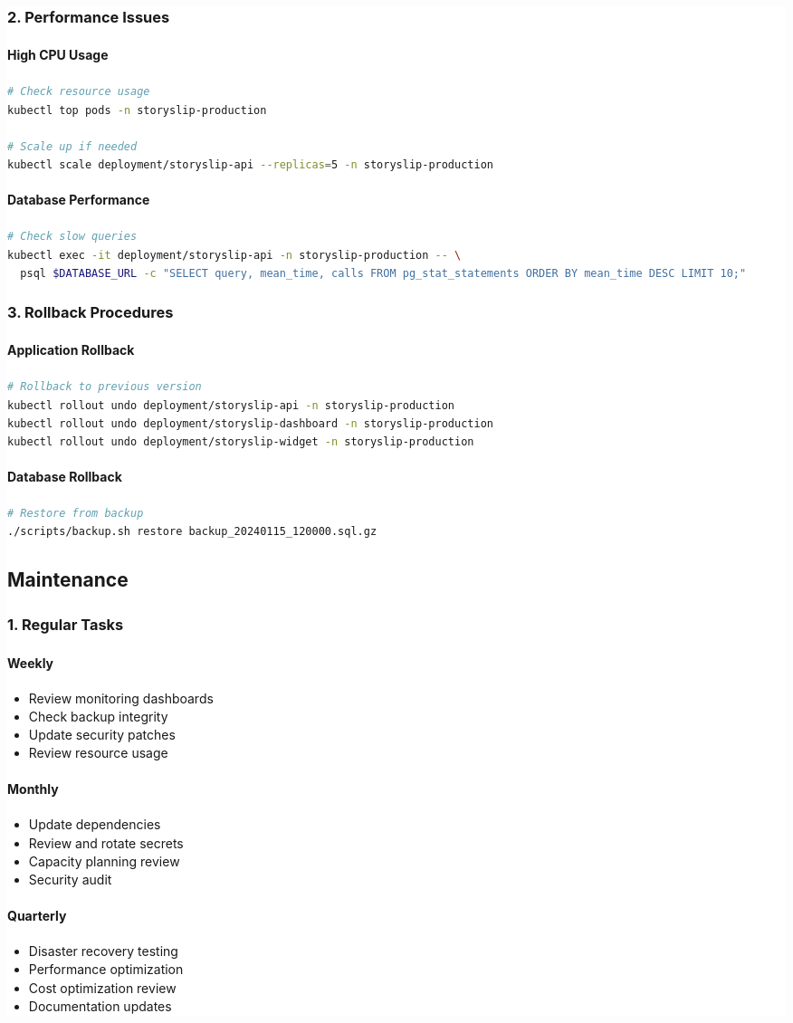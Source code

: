 ### 2. Performance Issues

#### High CPU Usage
```bash
# Check resource usage
kubectl top pods -n storyslip-production

# Scale up if needed
kubectl scale deployment/storyslip-api --replicas=5 -n storyslip-production
```

#### Database Performance
```bash
# Check slow queries
kubectl exec -it deployment/storyslip-api -n storyslip-production -- \
  psql $DATABASE_URL -c "SELECT query, mean_time, calls FROM pg_stat_statements ORDER BY mean_time DESC LIMIT 10;"
```

### 3. Rollback Procedures

#### Application Rollback
```bash
# Rollback to previous version
kubectl rollout undo deployment/storyslip-api -n storyslip-production
kubectl rollout undo deployment/storyslip-dashboard -n storyslip-production
kubectl rollout undo deployment/storyslip-widget -n storyslip-production
```

#### Database Rollback
```bash
# Restore from backup
./scripts/backup.sh restore backup_20240115_120000.sql.gz
```

## Maintenance

### 1. Regular Tasks

#### Weekly
- Review monitoring dashboards
- Check backup integrity
- Update security patches
- Review resource usage

#### Monthly
- Update dependencies
- Review and rotate secrets
- Capacity planning review
- Security audit

#### Quarterly
- Disaster recovery testing
- Performance optimization
- Cost optimization review
- Documentation updates
